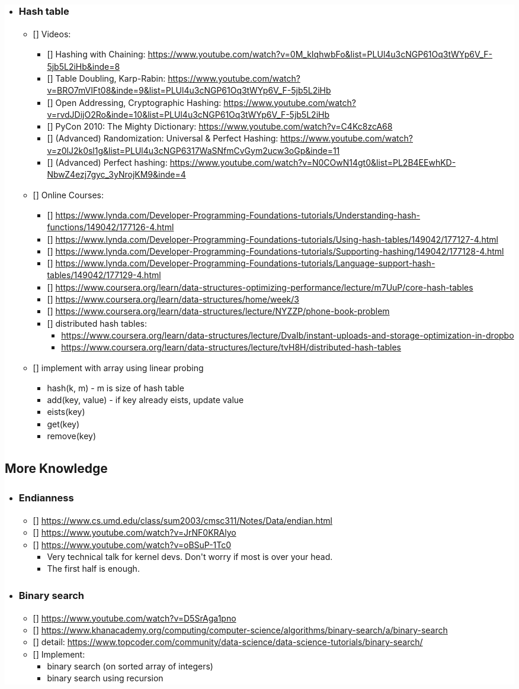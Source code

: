 - ### Hash table
    - [] Videos:
        - [] Hashing with Chaining: https://www.youtube.com/watch?v=0M_kIqhwbFo&list=PLUl4u3cNGP61Oq3tWYp6V_F-5jb5L2iHb&inde=8
        - [] Table Doubling, Karp-Rabin: https://www.youtube.com/watch?v=BRO7mVIFt08&inde=9&list=PLUl4u3cNGP61Oq3tWYp6V_F-5jb5L2iHb
        - [] Open Addressing, Cryptographic Hashing: https://www.youtube.com/watch?v=rvdJDijO2Ro&inde=10&list=PLUl4u3cNGP61Oq3tWYp6V_F-5jb5L2iHb
        - [] PyCon 2010: The Mighty Dictionary: https://www.youtube.com/watch?v=C4Kc8zcA68
        - [] (Advanced) Randomization: Universal & Perfect Hashing: https://www.youtube.com/watch?v=z0lJ2k0sl1g&list=PLUl4u3cNGP6317WaSNfmCvGym2ucw3oGp&inde=11
        - [] (Advanced) Perfect hashing: https://www.youtube.com/watch?v=N0COwN14gt0&list=PL2B4EEwhKD-NbwZ4ezj7gyc_3yNrojKM9&inde=4

    - [] Online Courses:
        - [] https://www.lynda.com/Developer-Programming-Foundations-tutorials/Understanding-hash-functions/149042/177126-4.html
        - [] https://www.lynda.com/Developer-Programming-Foundations-tutorials/Using-hash-tables/149042/177127-4.html
        - [] https://www.lynda.com/Developer-Programming-Foundations-tutorials/Supporting-hashing/149042/177128-4.html
        - [] https://www.lynda.com/Developer-Programming-Foundations-tutorials/Language-support-hash-tables/149042/177129-4.html
        - [] https://www.coursera.org/learn/data-structures-optimizing-performance/lecture/m7UuP/core-hash-tables
        - [] https://www.coursera.org/learn/data-structures/home/week/3
        - [] https://www.coursera.org/learn/data-structures/lecture/NYZZP/phone-book-problem
        - [] distributed hash tables:
            - https://www.coursera.org/learn/data-structures/lecture/DvaIb/instant-uploads-and-storage-optimization-in-dropbo
            - https://www.coursera.org/learn/data-structures/lecture/tvH8H/distributed-hash-tables

    - [] implement with array using linear probing
        - hash(k, m) - m is size of hash table
        - add(key, value) - if key already eists, update value
        - eists(key)
        - get(key)
        - remove(key)

## More Knowledge

- ### Endianness
    - [] https://www.cs.umd.edu/class/sum2003/cmsc311/Notes/Data/endian.html
    - [] https://www.youtube.com/watch?v=JrNF0KRAlyo
    - [] https://www.youtube.com/watch?v=oBSuP-1Tc0
        - Very technical talk for kernel devs. Don't worry if most is over your head.
        - The first half is enough.

- ### Binary search
    - [] https://www.youtube.com/watch?v=D5SrAga1pno
    - [] https://www.khanacademy.org/computing/computer-science/algorithms/binary-search/a/binary-search
    - [] detail: https://www.topcoder.com/community/data-science/data-science-tutorials/binary-search/
    - [] Implement:
        - binary search (on sorted array of integers)
        - binary search using recursion
